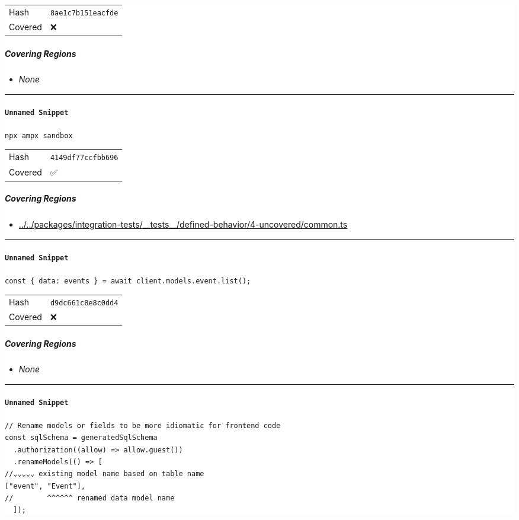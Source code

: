 | | |
| -- | -- |
| Hash | `8ae1c7b151eacfde` |
| Covered | ❌ |

##### Covering Regions

- *None*

---

#### `Unnamed Snippet`

~~~
npx ampx sandbox

~~~

| | |
| -- | -- |
| Hash | `4149df77ccfbb696` |
| Covered | ✅ |

##### Covering Regions

- [../../packages/integration-tests/\_\_tests\_\_/defined-behavior/4-uncovered/common.ts](../../../../../../../../packages/integration-tests/__tests__/defined-behavior/4-uncovered/common.ts#L7)

---

#### `Unnamed Snippet`

~~~
const { data: events } = await client.models.event.list();

~~~

| | |
| -- | -- |
| Hash | `d9dc661c8e8c0dd4` |
| Covered | ❌ |

##### Covering Regions

- *None*

---

#### `Unnamed Snippet`

~~~
// Rename models or fields to be more idiomatic for frontend code
const sqlSchema = generatedSqlSchema
  .authorization((allow) => allow.guest())
  .renameModels(() => [
//⌄⌄⌄⌄⌄ existing model name based on table name
["event", "Event"],
//        ^^^^^^ renamed data model name
  ]);

~~~
